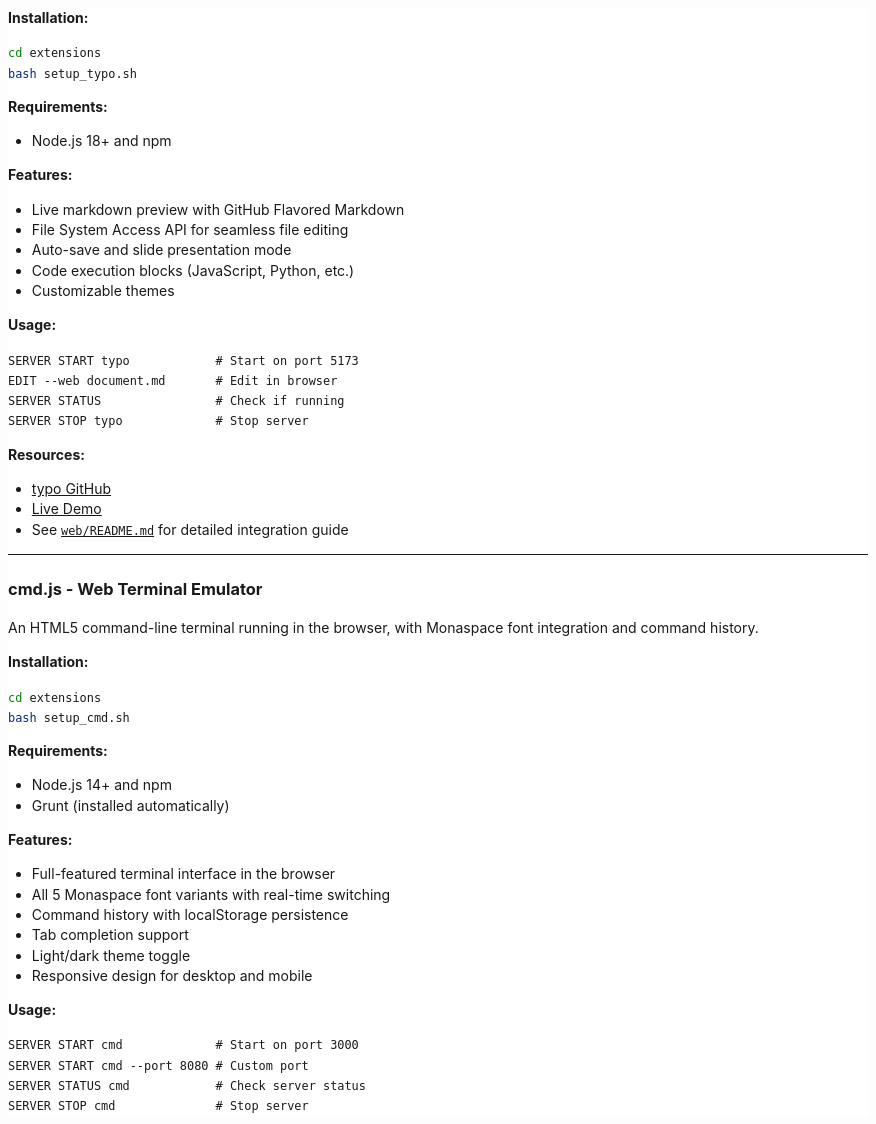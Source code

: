 **Installation:**
```bash
cd extensions
bash setup_typo.sh
```

**Requirements:**
- Node.js 18+ and npm

**Features:**
- Live markdown preview with GitHub Flavored Markdown
- File System Access API for seamless file editing
- Auto-save and slide presentation mode
- Code execution blocks (JavaScript, Python, etc.)
- Customizable themes

**Usage:**
```
SERVER START typo            # Start on port 5173
EDIT --web document.md       # Edit in browser
SERVER STATUS                # Check if running
SERVER STOP typo             # Stop server
```

**Resources:**
- [typo GitHub](https://github.com/rossrobino/typo)
- [Live Demo](https://typo.robino.dev/)
- See [`web/README.md`](web/README.md) for detailed integration guide

---

### cmd.js - Web Terminal Emulator

An HTML5 command-line terminal running in the browser, with Monaspace font integration and command history.

**Installation:**
```bash
cd extensions
bash setup_cmd.sh
```

**Requirements:**
- Node.js 14+ and npm
- Grunt (installed automatically)

**Features:**
- Full-featured terminal interface in the browser
- All 5 Monaspace font variants with real-time switching
- Command history with localStorage persistence
- Tab completion support
- Light/dark theme toggle
- Responsive design for desktop and mobile

**Usage:**
```
SERVER START cmd             # Start on port 3000
SERVER START cmd --port 8080 # Custom port
SERVER STATUS cmd            # Check server status
SERVER STOP cmd              # Stop server
```

